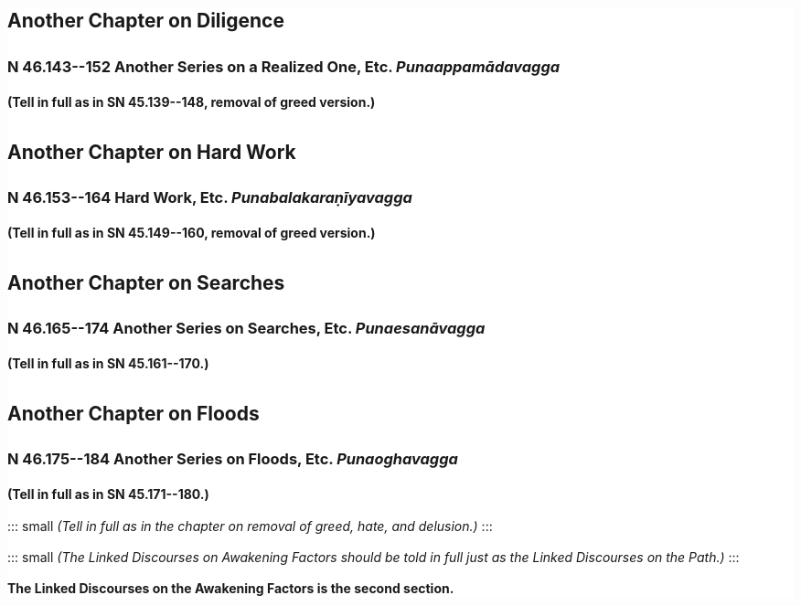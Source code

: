 ## Another Chapter on Diligence

### N 46.143--152 Another Series on a Realized One, Etc. *Punaappamādavagga*

**(Tell in full as in SN 45.139--148, removal of greed version.)**

## Another Chapter on Hard Work

### N 46.153--164 Hard Work, Etc. *Punabalakaraṇīyavagga*

**(Tell in full as in SN 45.149--160, removal of greed version.)**

## Another Chapter on Searches

### N 46.165--174 Another Series on Searches, Etc. *Punaesanāvagga*

**(Tell in full as in SN 45.161--170.)**

## Another Chapter on Floods

### N 46.175--184 Another Series on Floods, Etc. *Punaoghavagga*

**(Tell in full as in SN 45.171--180.)**

::: small
*(Tell in full as in the chapter on removal of greed, hate, and
delusion.)*
:::

::: small
*(The Linked Discourses on Awakening Factors should be told in full just
as the Linked Discourses on the Path.)*
:::

**The Linked Discourses on the Awakening Factors is the second
section.**


